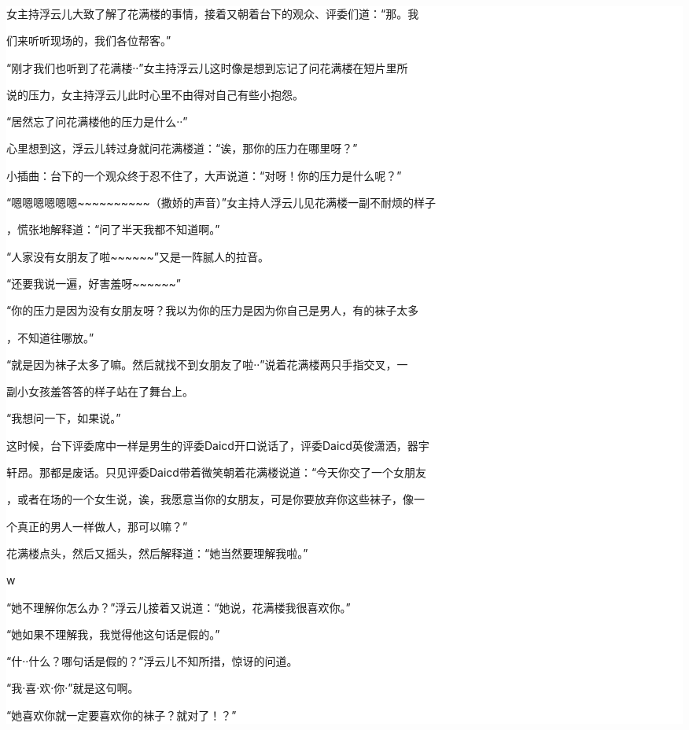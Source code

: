女主持浮云儿大致了解了花满楼的事情，接着又朝着台下的观众、评委们道：“那。我

们来听听现场的，我们各位帮客。”



“刚才我们也听到了花满楼··”女主持浮云儿这时像是想到忘记了问花满楼在短片里所

说的压力，女主持浮云儿此时心里不由得对自己有些小抱怨。

“居然忘了问花满楼他的压力是什么··”



心里想到这，浮云儿转过身就问花满楼道：“诶，那你的压力在哪里呀？”

小插曲：台下的一个观众终于忍不住了，大声说道：“对呀！你的压力是什么呢？”



“嗯嗯嗯嗯嗯嗯~~~~~~~~~~（撒娇的声音）”女主持人浮云儿见花满楼一副不耐烦的样子

，慌张地解释道：“问了半天我都不知道啊。”

“人家没有女朋友了啦~~~~~~”又是一阵腻人的拉音。

“还要我说一遍，好害羞呀~~~~~~”



“你的压力是因为没有女朋友呀？我以为你的压力是因为你自己是男人，有的袜子太多

，不知道往哪放。”

“就是因为袜子太多了嘛。然后就找不到女朋友了啦··”说着花满楼两只手指交叉，一

副小女孩羞答答的样子站在了舞台上。

“我想问一下，如果说。”



这时候，台下评委席中一样是男生的评委Daicd开口说话了，评委Daicd英俊潇洒，器宇

轩昂。那都是废话。只见评委Daicd带着微笑朝着花满楼说道：“今天你交了一个女朋友

，或者在场的一个女生说，诶，我愿意当你的女朋友，可是你要放弃你这些袜子，像一

个真正的男人一样做人，那可以嘛？”

花满楼点头，然后又摇头，然后解释道：“她当然要理解我啦。”

w



“她不理解你怎么办？”浮云儿接着又说道：“她说，花满楼我很喜欢你。”

“她如果不理解我，我觉得他这句话是假的。”



“什··什么？哪句话是假的？”浮云儿不知所措，惊讶的问道。

“我·喜·欢·你·”就是这句啊。



“她喜欢你就一定要喜欢你的袜子？就对了！？”
